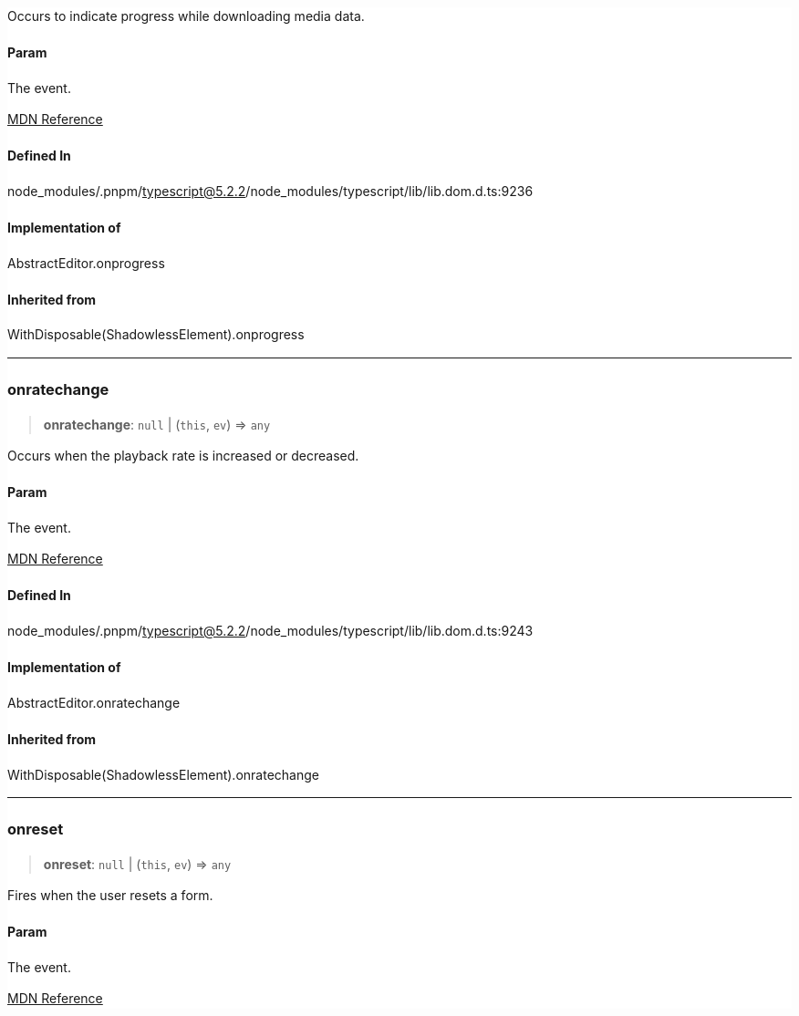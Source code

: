 Occurs to indicate progress while downloading media data.

#### Param

The event.

[MDN Reference](https://developer.mozilla.org/docs/Web/API/HTMLMediaElement/progress_event)

#### Defined In

node\_modules/.pnpm/typescript@5.2.2/node\_modules/typescript/lib/lib.dom.d.ts:9236

#### Implementation of

AbstractEditor.onprogress

#### Inherited from

WithDisposable(ShadowlessElement).onprogress

***

### onratechange

> **onratechange**: `null` \| (`this`, `ev`) => `any`

Occurs when the playback rate is increased or decreased.

#### Param

The event.

[MDN Reference](https://developer.mozilla.org/docs/Web/API/HTMLMediaElement/ratechange_event)

#### Defined In

node\_modules/.pnpm/typescript@5.2.2/node\_modules/typescript/lib/lib.dom.d.ts:9243

#### Implementation of

AbstractEditor.onratechange

#### Inherited from

WithDisposable(ShadowlessElement).onratechange

***

### onreset

> **onreset**: `null` \| (`this`, `ev`) => `any`

Fires when the user resets a form.

#### Param

The event.

[MDN Reference](https://developer.mozilla.org/docs/Web/API/HTMLFormElement/reset_event)
